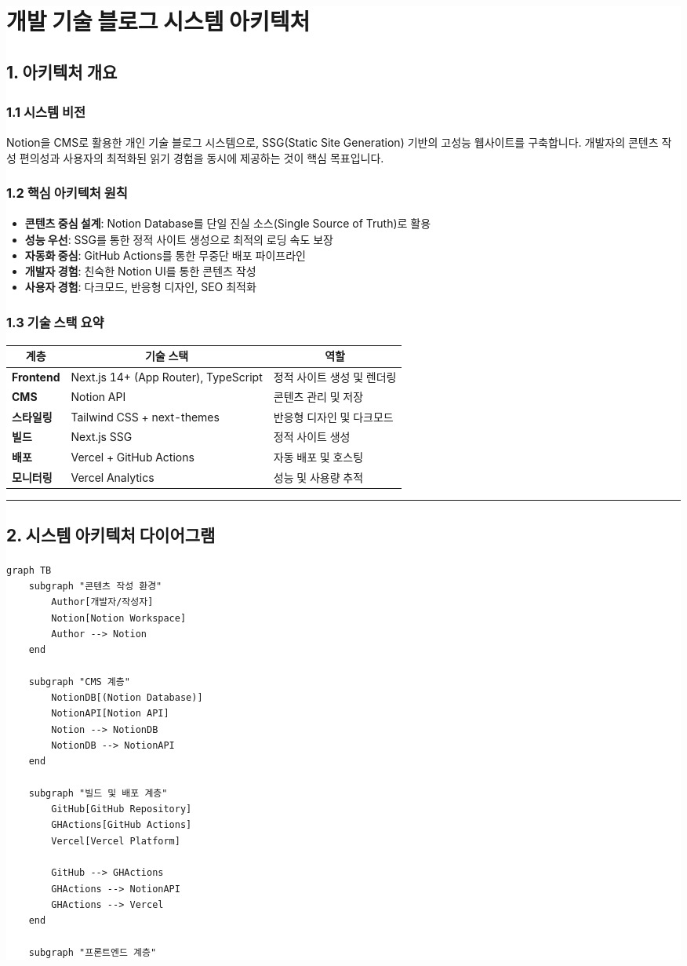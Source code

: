 # 개발 기술 블로그 시스템 아키텍처

## 1. 아키텍처 개요

### 1.1 시스템 비전

Notion을 CMS로 활용한 개인 기술 블로그 시스템으로, SSG(Static Site Generation) 기반의 고성능 웹사이트를 구축합니다. 개발자의 콘텐츠 작성 편의성과 사용자의 최적화된 읽기 경험을 동시에 제공하는 것이 핵심 목표입니다.

### 1.2 핵심 아키텍처 원칙

- **콘텐츠 중심 설계**: Notion Database를 단일 진실 소스(Single Source of Truth)로 활용
- **성능 우선**: SSG를 통한 정적 사이트 생성으로 최적의 로딩 속도 보장
- **자동화 중심**: GitHub Actions를 통한 무중단 배포 파이프라인
- **개발자 경험**: 친숙한 Notion UI를 통한 콘텐츠 작성
- **사용자 경험**: 다크모드, 반응형 디자인, SEO 최적화

### 1.3 기술 스택 요약

| 계층         | 기술 스택                            | 역할                       |
| ------------ | ------------------------------------ | -------------------------- |
| **Frontend** | Next.js 14+ (App Router), TypeScript | 정적 사이트 생성 및 렌더링 |
| **CMS**      | Notion API                           | 콘텐츠 관리 및 저장        |
| **스타일링** | Tailwind CSS + next-themes           | 반응형 디자인 및 다크모드  |
| **빌드**     | Next.js SSG                          | 정적 사이트 생성           |
| **배포**     | Vercel + GitHub Actions              | 자동 배포 및 호스팅        |
| **모니터링** | Vercel Analytics                     | 성능 및 사용량 추적        |

---

## 2. 시스템 아키텍처 다이어그램

```mermaid
graph TB
    subgraph "콘텐츠 작성 환경"
        Author[개발자/작성자]
        Notion[Notion Workspace]
        Author --> Notion
    end

    subgraph "CMS 계층"
        NotionDB[(Notion Database)]
        NotionAPI[Notion API]
        Notion --> NotionDB
        NotionDB --> NotionAPI
    end

    subgraph "빌드 및 배포 계층"
        GitHub[GitHub Repository]
        GHActions[GitHub Actions]
        Vercel[Vercel Platform]

        GitHub --> GHActions
        GHActions --> NotionAPI
        GHActions --> Vercel
    end

    subgraph "프론트엔드 계층"
```